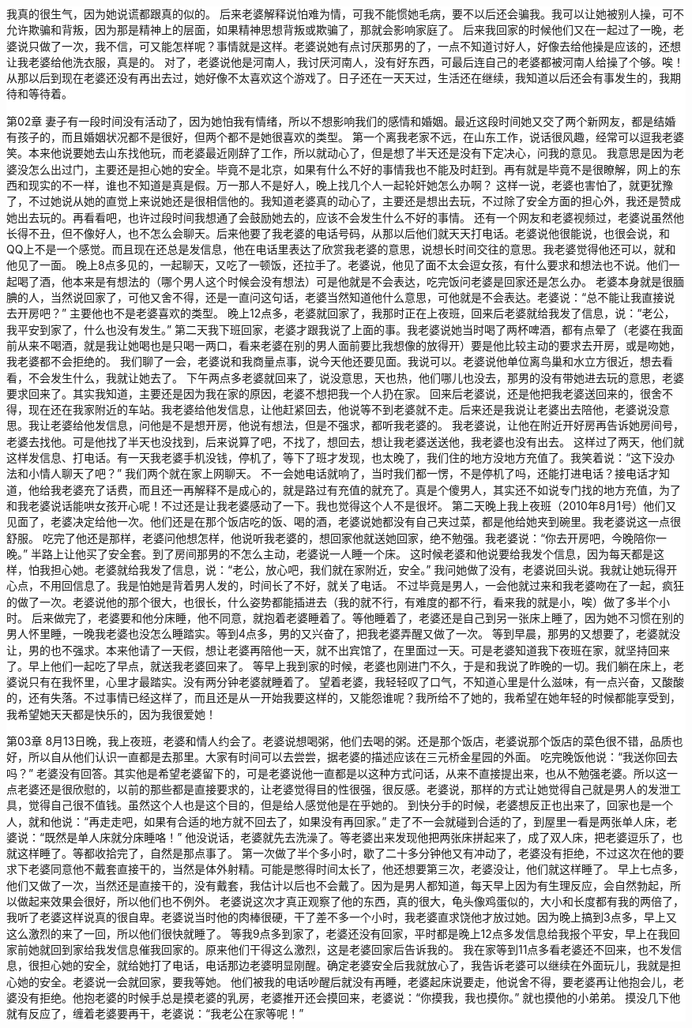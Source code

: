 我真的很生气，因为她说谎都跟真的似的。
后来老婆解释说怕难为情，可我不能惯她毛病，要不以后还会骗我。我可以让她被别人操，可不允许欺骗和背叛，因为那是精神上的层面，如果精神思想背叛或欺骗了，那就会影响家庭了。
后来我回家的时候他们又在一起过了一晚，老婆说只做了一次，我不信，可又能怎样呢？事情就是这样。老婆说她有点讨厌那男的了，一点不知道讨好人，好像去给他操是应该的，还想让我老婆给他洗衣服，真是的。
对了，老婆说他是河南人，我讨厌河南人，没有好东西，可最后连自己的老婆都被河南人给操了个够。唉！
从那以后到现在老婆还没有再出去过，她好像不太喜欢这个游戏了。日子还在一天天过，生活还在继续，我知道以后还会有事发生的，我期待和等待着。


第02章
妻子有一段时间没有活动了，因为她怕我有情绪，所以不想影响我们的感情和婚姻。最近这段时间她又交了两个新网友，都是结婚有孩子的，而且婚姻状况都不是很好，但两个都不是她很喜欢的类型。
第一个离我老家不远，在山东工作，说话很风趣，经常可以逗我老婆笑。本来他说要她去山东找他玩，而老婆最近刚辞了工作，所以就动心了，但是想了半天还是没有下定决心，问我的意见。
我意思是因为老婆没怎么出过门，主要还是担心她的安全。毕竟不是北京，如果有什么不好的事情我也不能及时赶到。再有就是毕竟不是很瞭解，网上的东西和现实的不一样，谁也不知道是真是假。万一那人不是好人，晚上找几个人一起轮奸她怎么办啊？
这样一说，老婆也害怕了，就更犹豫了，不过她说从她的直觉上来说她还是很相信他的。我知道老婆真的动心了，主要还是想出去玩，不过除了安全方面的担心外，我还是赞成她出去玩的。再看看吧，也许过段时间我想通了会鼓励她去的，应该不会发生什么不好的事情。
还有一个网友和老婆视频过，老婆说虽然他长得不丑，但不像好人，也不怎么会聊天。后来他要了我老婆的电话号码，从那以后他们就天天打电话。老婆说他很能说，也很会说，和QQ上不是一个感觉。而且现在还总是发信息，他在电话里表达了欣赏我老婆的意思，说想长时间交往的意思。我老婆觉得他还可以，就和他见了一面。
晚上8点多见的，一起聊天，又吃了一顿饭，还拉手了。老婆说，他见了面不太会逗女孩，有什么要求和想法也不说。他们一起喝了酒，他本来是有想法的（哪个男人这个时候会没有想法）可是他就是不会表达，吃完饭问老婆是回家还是怎么办。
老婆本身就是很腼腆的人，当然说回家了，可他又舍不得，还是一直问这句话，老婆当然知道他什么意思，可他就是不会表达。老婆说：“总不能让我直接说去开房吧？”
主要他也不是老婆喜欢的类型。
晚上12点多，老婆就回家了，我那时正在上夜班，回来后老婆就给我发了信息，说：“老公，我平安到家了，什么也没有发生。”
第二天我下班回家，老婆才跟我说了上面的事。我老婆说她当时喝了两杯啤酒，都有点晕了（老婆在我面前从来不喝酒，就是我让她喝也是只喝一两口，看来老婆在别的男人面前要比我想像的放得开）要是他比较主动的要求去开房，或是吻她，我老婆都不会拒绝的。
我们聊了一会，老婆说和我商量点事，说今天他还要见面。我说可以。老婆说他单位离鸟巢和水立方很近，想去看看，不会发生什么，我就让她去了。
下午两点多老婆就回来了，说没意思，天也热，他们哪儿也没去，那男的没有带她进去玩的意思，老婆要求回来了。其实我知道，主要还是因为我在家的原因，老婆不想把我一个人扔在家。
回来后老婆说，还是他把我老婆送回来的，很舍不得，现在还在我家附近的车站。我老婆给他发信息，让他赶紧回去，他说等不到老婆就不走。后来还是我说让老婆出去陪他，老婆说没意思。我让老婆给他发信息，问他是不是想开房，他说有想法，但是不强求，都听我老婆的。
我老婆说，让他在附近开好房再告诉她房间号，老婆去找他。可是他找了半天也没找到，后来说算了吧，不找了，想回去，想让我老婆送送他，我老婆也没有出去。
这样过了两天，他们就这样发信息、打电话。有一天我老婆手机没钱，停机了，等下了班才发现，也太晚了，我们住的地方没地方充值了。我笑着说：“这下没办法和小情人聊天了吧？”
我们两个就在家上网聊天。
不一会她电话就响了，当时我们都一愣，不是停机了吗，还能打进电话？接电话才知道，他给我老婆充了话费，而且还一再解释不是成心的，就是路过有充值的就充了。真是个傻男人，其实还不如说专门找的地方充值，为了和我老婆说话能哄女孩开心呢！不过还是让我老婆感动了一下。我也觉得这个人不是很坏。
第二天晚上我上夜班（2010年8月1号）他们又见面了，老婆决定给他一次。他们还是在那个饭店吃的饭、喝的酒，老婆说她都没有自己夹过菜，都是他给她夹到碗里。我老婆说这一点很舒服。
吃完了他还是那样，老婆问他想怎样，他说听我老婆的，想回家他就送她回家，绝不勉强。我老婆说：“你去开房吧，今晚陪你一晚。”
半路上让他买了安全套。到了房间那男的不怎么主动，老婆说一人睡一个床。
这时候老婆和他说要给我发个信息，因为每天都是这样，怕我担心她。老婆就给我发了信息，说：“老公，放心吧，我们就在家附近，安全。”
我问她做了没有，老婆说回头说。我就让她玩得开心点，不用回信息了。我是怕她是背着男人发的，时间长了不好，就关了电话。
不过毕竟是男人，一会他就过来和我老婆吻在了一起，疯狂的做了一次。老婆说他的那个很大，也很长，什么姿势都能插进去（我的就不行，有难度的都不行，看来我的就是小，唉）做了多半个小时。
后来做完了，老婆要和他分床睡，他不同意，就抱着老婆睡着了。等他睡着了，老婆还是自己到另一张床上睡了，因为她不习惯在别的男人怀里睡，一晚我老婆也没怎么睡踏实。等到4点多，男的又兴奋了，把我老婆弄醒又做了一次。
等到早晨，那男的又想要了，老婆就没让，男的也不强求。本来他请了一天假，想让老婆再陪他一天，就不出宾馆了，在里面过一天。可是老婆知道我下夜班在家，就坚持回来了。早上他们一起吃了早点，就送我老婆回来了。
等早上我到家的时候，老婆也刚进门不久，于是和我说了昨晚的一切。我们躺在床上，老婆说只有在我怀里，心里才最踏实。没有两分钟老婆就睡着了。
望着老婆，我轻轻叹了口气，不知道心里是什么滋味，有一点兴奋，又酸酸的，还有失落。不过事情已经这样了，而且还是从一开始我要这样的，又能怨谁呢？我所给不了她的，我希望在她年轻的时候都能享受到，我希望她天天都是快乐的，因为我很爱她！


第03章
8月13日晚，我上夜班，老婆和情人约会了。老婆说想喝粥，他们去喝的粥。还是那个饭店，老婆说那个饭店的菜色很不错，品质也好，所以自从他们认识一直都是去那里。大家有时间可以去尝尝，据老婆的描述应该在三元桥金星园的外面。
吃完晚饭他说：“我送你回去吗？”
老婆没有回答。其实他是希望老婆留下的，可是老婆说他一直都是以这种方式问话，从来不直接提出来，也从不勉强老婆。所以这一点老婆还是很欣慰的，以前的那些都是直接要求的，让老婆觉得目的性很强，很反感。老婆说，那样的方式让她觉得自己就是男人的发泄工具，觉得自己很不值钱。虽然这个人也是这个目的，但是给人感觉他是在乎她的。
到快分手的时候，老婆想反正也出来了，回家也是一个人，就和他说：“再走走吧，如果有合适的地方就不回去了，如果没有再回家。”
走了不一会就碰到合适的了，到屋里一看是两张单人床，老婆说：“既然是单人床就分床睡咯！”
他没说话，老婆就先去洗澡了。等老婆出来发现他把两张床拼起来了，成了双人床，把老婆逗乐了，也就这样睡了。等都收拾完了，自然是那点事了。
第一次做了半个多小时，歇了二十多分钟他又有冲动了，老婆没有拒绝，不过这次在他的要求下老婆同意他不戴套直接干的，当然是体外射精。可能是憋得时间太长了，他还想要第三次，老婆没让，他们就这样睡了。
早上七点多，他们又做了一次，当然还是直接干的，没有戴套，我估计以后也不会戴了。因为是男人都知道，每天早上因为有生理反应，会自然勃起，所以做起来效果会很好，所以他们也不例外。
老婆说这次才真正观察了他的东西，真的很大，龟头像鸡蛋似的，大小和长度都有我的两倍了，我听了老婆这样说真的很自卑。老婆说当时他的肉棒很硬，干了差不多一个小时，我老婆直求饶他才放过她。因为晚上搞到3点多，早上又这么激烈的来了一回，所以他们很快就睡了。
等我9点多到家了，老婆还没有回家，平时都是晚上12点多发信息给我报个平安，早上在我回家前她就回到家给我发信息催我回家的。原来他们干得这么激烈，这是老婆回家后告诉我的。
我在家等到11点多看老婆还不回来，也不发信息，很担心她的安全，就给她打了电话，电话那边老婆明显刚醒。确定老婆安全后我就放心了，我告诉老婆可以继续在外面玩儿，我就是担心她的安全。老婆说一会就回家，要我等她。
他们被我的电话吵醒后就没有再睡，老婆起床说要走，他说舍不得，要老婆再让他抱会儿，老婆没有拒绝。他抱老婆的时候手总是摸老婆的乳房，老婆推开还会摸回来，老婆说：“你摸我，我也摸你。”
就也摸他的小弟弟。
摸没几下他就有反应了，缠着老婆要再干，老婆说：“我老公在家等呢！”